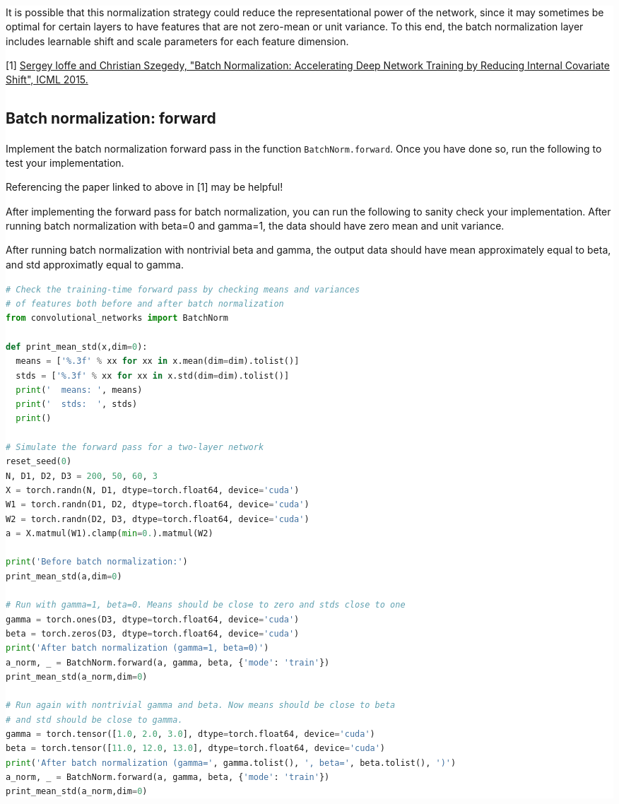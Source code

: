 It is possible that this normalization strategy could reduce the representational power of the network, since it may sometimes be optimal for certain layers to have features that are not zero-mean or unit variance. To this end, the batch normalization layer includes learnable shift and scale parameters for each feature dimension.

[1] [Sergey Ioffe and Christian Szegedy, "Batch Normalization: Accelerating Deep Network Training by Reducing
Internal Covariate Shift", ICML 2015.](https://arxiv.org/abs/1502.03167)

## Batch normalization: forward
Implement the batch normalization forward pass in the function `BatchNorm.forward`. Once you have done so, run the following to test your implementation.

Referencing the paper linked to above in [1] may be helpful!

After implementing the forward pass for batch normalization, you can run the following to sanity check your implementation. After running batch normalization with beta=0 and gamma=1, the data should have zero mean and unit variance.

After running batch normalization with nontrivial beta and gamma, the output data should have mean approximately equal to beta, and std approximatly equal to gamma.


```python
# Check the training-time forward pass by checking means and variances
# of features both before and after batch normalization
from convolutional_networks import BatchNorm

def print_mean_std(x,dim=0):
  means = ['%.3f' % xx for xx in x.mean(dim=dim).tolist()]
  stds = ['%.3f' % xx for xx in x.std(dim=dim).tolist()]
  print('  means: ', means)
  print('  stds:  ', stds)
  print()

# Simulate the forward pass for a two-layer network
reset_seed(0)
N, D1, D2, D3 = 200, 50, 60, 3
X = torch.randn(N, D1, dtype=torch.float64, device='cuda')
W1 = torch.randn(D1, D2, dtype=torch.float64, device='cuda')
W2 = torch.randn(D2, D3, dtype=torch.float64, device='cuda')
a = X.matmul(W1).clamp(min=0.).matmul(W2)

print('Before batch normalization:')
print_mean_std(a,dim=0)

# Run with gamma=1, beta=0. Means should be close to zero and stds close to one
gamma = torch.ones(D3, dtype=torch.float64, device='cuda')
beta = torch.zeros(D3, dtype=torch.float64, device='cuda')
print('After batch normalization (gamma=1, beta=0)')
a_norm, _ = BatchNorm.forward(a, gamma, beta, {'mode': 'train'})
print_mean_std(a_norm,dim=0)

# Run again with nontrivial gamma and beta. Now means should be close to beta
# and std should be close to gamma.
gamma = torch.tensor([1.0, 2.0, 3.0], dtype=torch.float64, device='cuda')
beta = torch.tensor([11.0, 12.0, 13.0], dtype=torch.float64, device='cuda')
print('After batch normalization (gamma=', gamma.tolist(), ', beta=', beta.tolist(), ')')
a_norm, _ = BatchNorm.forward(a, gamma, beta, {'mode': 'train'})
print_mean_std(a_norm,dim=0)
```
